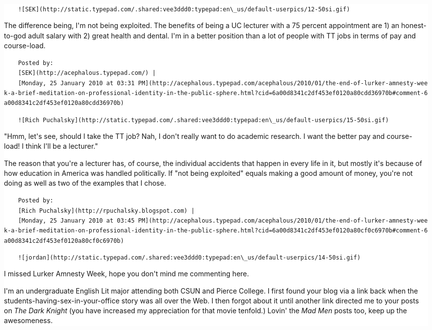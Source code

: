 []()

	

		![SEK](http://static.typepad.com/.shared:vee3ddd0:typepad:en\_us/default-userpics/12-50si.gif)
	

	

		

The difference being, I'm not being exploited.  The benefits of being a UC lecturer with a 75 percent appointment are 1) an honest-to-god adult salary with 2) great health and dental.  I'm in a better position than a lot of people with TT jobs in terms of pay and course-load.  

	

		Posted by:
		[SEK](http://acephalous.typepad.com/) |
		[Monday, 25 January 2010 at 03:31 PM](http://acephalous.typepad.com/acephalous/2010/01/the-end-of-lurker-amnesty-week-a-brief-meditation-on-professional-identity-in-the-public-sphere.html?cid=6a00d8341c2df453ef0120a80cdd36970b#comment-6a00d8341c2df453ef0120a80cdd36970b)

[]()

	

		![Rich Puchalsky](http://static.typepad.com/.shared:vee3ddd0:typepad:en\_us/default-userpics/15-50si.gif)
	

	

		

"Hmm, let's see, should I take the TT job?  Nah, I don't really want to do academic research.  I want the better pay and course-load!  I think I'll be a lecturer."

The reason that you're a lecturer has, of course, the individual accidents that happen in every life in it, but mostly it's because of how education in America was handled politically.  If "not being exploited" equals making a good amount of money, you're not doing as well as two of the examples that I chose.

	

		Posted by:
		[Rich Puchalsky](http://rpuchalsky.blogspot.com) |
		[Monday, 25 January 2010 at 03:45 PM](http://acephalous.typepad.com/acephalous/2010/01/the-end-of-lurker-amnesty-week-a-brief-meditation-on-professional-identity-in-the-public-sphere.html?cid=6a00d8341c2df453ef0120a80cf0c6970b#comment-6a00d8341c2df453ef0120a80cf0c6970b)

[]()

	

		![jordan](http://static.typepad.com/.shared:vee3ddd0:typepad:en\_us/default-userpics/14-50si.gif)
	

	

		

I missed Lurker Amnesty Week, hope you don't mind me commenting here.

I'm an undergraduate English Lit major attending both CSUN and Pierce College. I first found your blog via a link back when the students-having-sex-in-your-office story was all over the Web. I then forgot about it until another link directed me to your posts on _The Dark Knight_ (you have increased my appreciation for that movie tenfold.) Lovin' the _Mad Men_ posts too, keep up the awesomeness.
